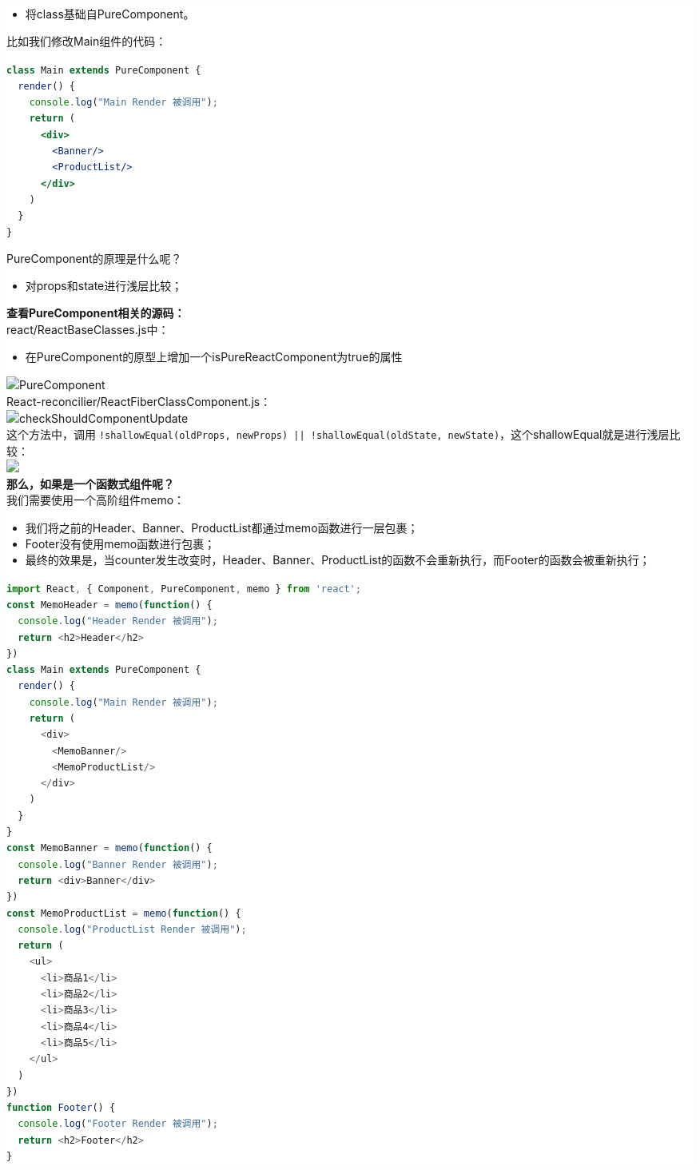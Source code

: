 - 将class基础自PureComponent。

比如我们修改Main组件的代码：
```jsx
class Main extends PureComponent {
  render() {
    console.log("Main Render 被调用");
    return (
      <div>
        <Banner/>
        <ProductList/>
      </div>
    )
  }
}
```
PureComponent的原理是什么呢？

- 对props和state进行浅层比较；

**查看PureComponent相关的源码：**<br />react/ReactBaseClasses.js中：

- 在PureComponent的原型上增加一个isPureReactComponent为true的属性

![](https://cdn.nlark.com/yuque/0/2020/webp/1575183/1600681742039-f0be1c5c-db96-47ce-8917-4db232f14d70.webp#align=left&display=inline&height=617&margin=%5Bobject%20Object%5D&originHeight=617&originWidth=1080&size=0&status=done&style=none&width=1080)PureComponent<br />React-reconcilier/ReactFiberClassComponent.js：<br />![](https://cdn.nlark.com/yuque/0/2020/webp/1575183/1600681742067-135f5c2c-aa8f-438a-b984-c1a0ce5a0f57.webp#align=left&display=inline&height=617&margin=%5Bobject%20Object%5D&originHeight=617&originWidth=1080&size=0&status=done&style=none&width=1080)checkShouldComponentUpdate<br />这个方法中，调用 `!shallowEqual(oldProps, newProps) || !shallowEqual(oldState, newState)`，这个shallowEqual就是进行浅层比较：<br />![](https://cdn.nlark.com/yuque/0/2020/webp/1575183/1600681742121-b6599ca2-34dc-4682-8306-cc06edd4fc91.webp#align=left&display=inline&height=617&margin=%5Bobject%20Object%5D&originHeight=617&originWidth=1080&size=0&status=done&style=none&width=1080)<br />**那么，如果是一个函数式组件呢？**<br />我们需要使用一个高阶组件memo：

- 我们将之前的Header、Banner、ProductList都通过memo函数进行一层包裹；
- Footer没有使用memo函数进行包裹；
- 最终的效果是，当counter发生改变时，Header、Banner、ProductList的函数不会重新执行，而Footer的函数会被重新执行；
```javascript
import React, { Component, PureComponent, memo } from 'react';
const MemoHeader = memo(function() {
  console.log("Header Render 被调用");
  return <h2>Header</h2>
})
class Main extends PureComponent {
  render() {
    console.log("Main Render 被调用");
    return (
      <div>
        <MemoBanner/>
        <MemoProductList/>
      </div>
    )
  }
}
const MemoBanner = memo(function() {
  console.log("Banner Render 被调用");
  return <div>Banner</div>
})
const MemoProductList = memo(function() {
  console.log("ProductList Render 被调用");
  return (
    <ul>
      <li>商品1</li>
      <li>商品2</li>
      <li>商品3</li>
      <li>商品4</li>
      <li>商品5</li>
    </ul>
  )
})
function Footer() {
  console.log("Footer Render 被调用");
  return <h2>Footer</h2>
}
```